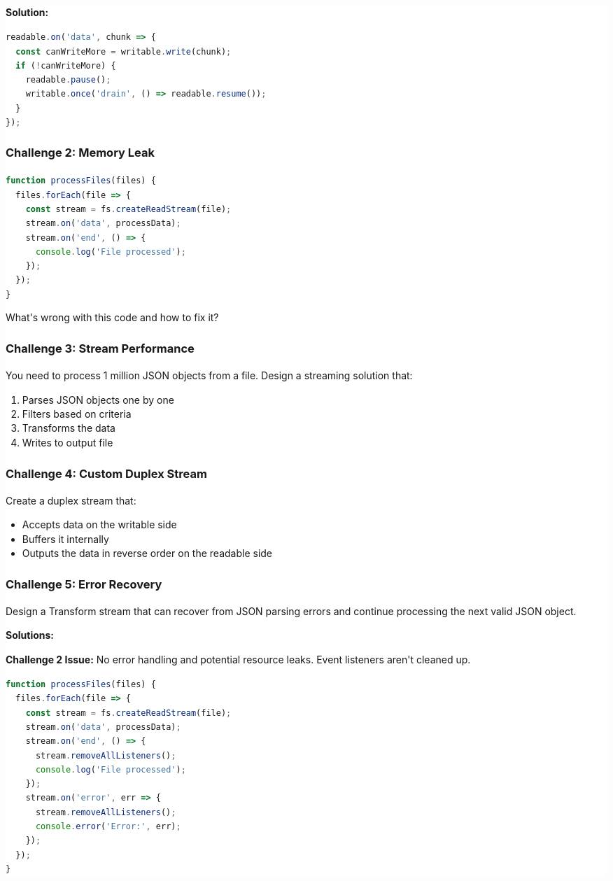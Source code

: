 **Solution:**
```javascript
readable.on('data', chunk => {
  const canWriteMore = writable.write(chunk);
  if (!canWriteMore) {
    readable.pause();
    writable.once('drain', () => readable.resume());
  }
});
```

### Challenge 2: Memory Leak
```javascript
function processFiles(files) {
  files.forEach(file => {
    const stream = fs.createReadStream(file);
    stream.on('data', processData);
    stream.on('end', () => {
      console.log('File processed');
    });
  });
}
```

What's wrong with this code and how to fix it?

### Challenge 3: Stream Performance
You need to process 1 million JSON objects from a file. Design a streaming solution that:
1. Parses JSON objects one by one
2. Filters based on criteria
3. Transforms the data
4. Writes to output file

### Challenge 4: Custom Duplex Stream
Create a duplex stream that:
- Accepts data on the writable side
- Buffers it internally
- Outputs the data in reverse order on the readable side

### Challenge 5: Error Recovery
Design a Transform stream that can recover from JSON parsing errors and continue processing the next valid JSON object.

**Solutions:**

**Challenge 2 Issue:** No error handling and potential resource leaks. Event listeners aren't cleaned up.
```javascript
function processFiles(files) {
  files.forEach(file => {
    const stream = fs.createReadStream(file);
    stream.on('data', processData);
    stream.on('end', () => {
      stream.removeAllListeners();
      console.log('File processed');
    });
    stream.on('error', err => {
      stream.removeAllListeners();
      console.error('Error:', err);
    });
  });
}
```
